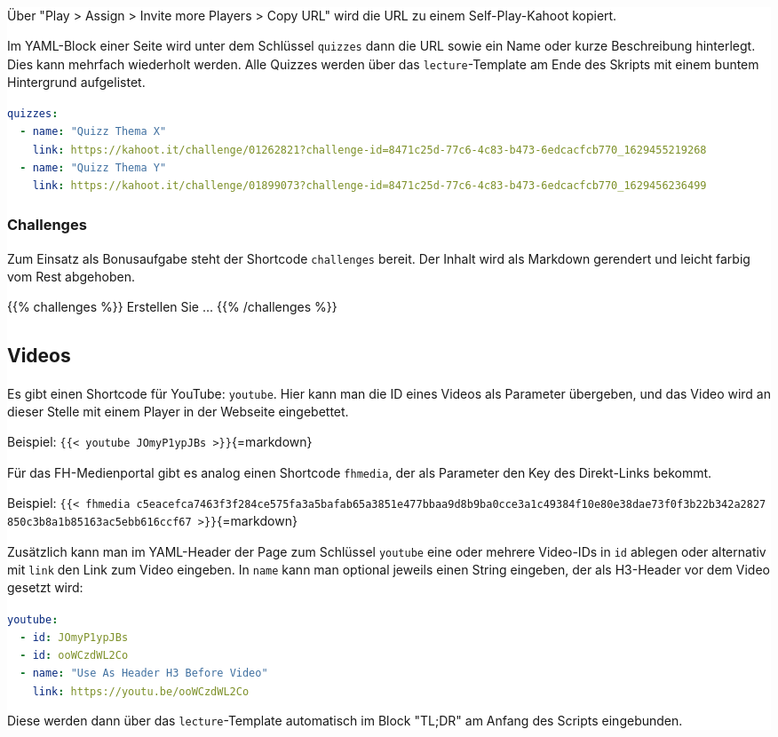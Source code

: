 Über "Play > Assign > Invite more Players > Copy URL" wird die URL zu einem Self-Play-Kahoot kopiert.

Im YAML-Block einer Seite wird unter dem Schlüssel `quizzes` dann die URL sowie ein Name oder kurze Beschreibung hinterlegt. Dies kann mehrfach wiederholt werden. Alle Quizzes werden über das `lecture`-Template am Ende des Skripts mit einem buntem Hintergrund aufgelistet.

```yaml
quizzes:
  - name: "Quizz Thema X"
    link: https://kahoot.it/challenge/01262821?challenge-id=8471c25d-77c6-4c83-b473-6edcacfcb770_1629455219268
  - name: "Quizz Thema Y"
    link: https://kahoot.it/challenge/01899073?challenge-id=8471c25d-77c6-4c83-b473-6edcacfcb770_1629456236499
```


### Challenges

Zum Einsatz als Bonusaufgabe steht der Shortcode `challenges` bereit. Der Inhalt wird als Markdown gerendert und leicht farbig vom Rest abgehoben.

{{% challenges %}}
Erstellen Sie ...
{{% /challenges %}}


## Videos

Es gibt einen Shortcode für YouTube: `youtube`. Hier kann man die ID eines Videos als Parameter übergeben, und das Video wird an dieser Stelle mit einem Player in der Webseite eingebettet.

Beispiel:
`{{< youtube JOmyP1ypJBs >}}`{=markdown}

Für das FH-Medienportal gibt es analog einen Shortcode `fhmedia`, der als Parameter den Key des Direkt-Links bekommt.

Beispiel:
`{{< fhmedia c5eacefca7463f3f284ce575fa3a5bafab65a3851e477bbaa9d8b9ba0cce3a1c49384f10e80e38dae73f0f3b22b342a2827850c3b8a1b85163ac5ebb616ccf67 >}}`{=markdown}


Zusätzlich kann man im YAML-Header der Page zum Schlüssel `youtube` eine oder mehrere Video-IDs in `id` ablegen oder alternativ mit `link` den Link zum Video eingeben. In `name` kann man optional jeweils einen String eingeben, der als H3-Header vor dem Video gesetzt wird:

```yaml
youtube:
  - id: JOmyP1ypJBs
  - id: ooWCzdWL2Co
  - name: "Use As Header H3 Before Video"
    link: https://youtu.be/ooWCzdWL2Co
```

Diese werden dann über das `lecture`-Template automatisch im Block "TL;DR" am Anfang des Scripts eingebunden.

